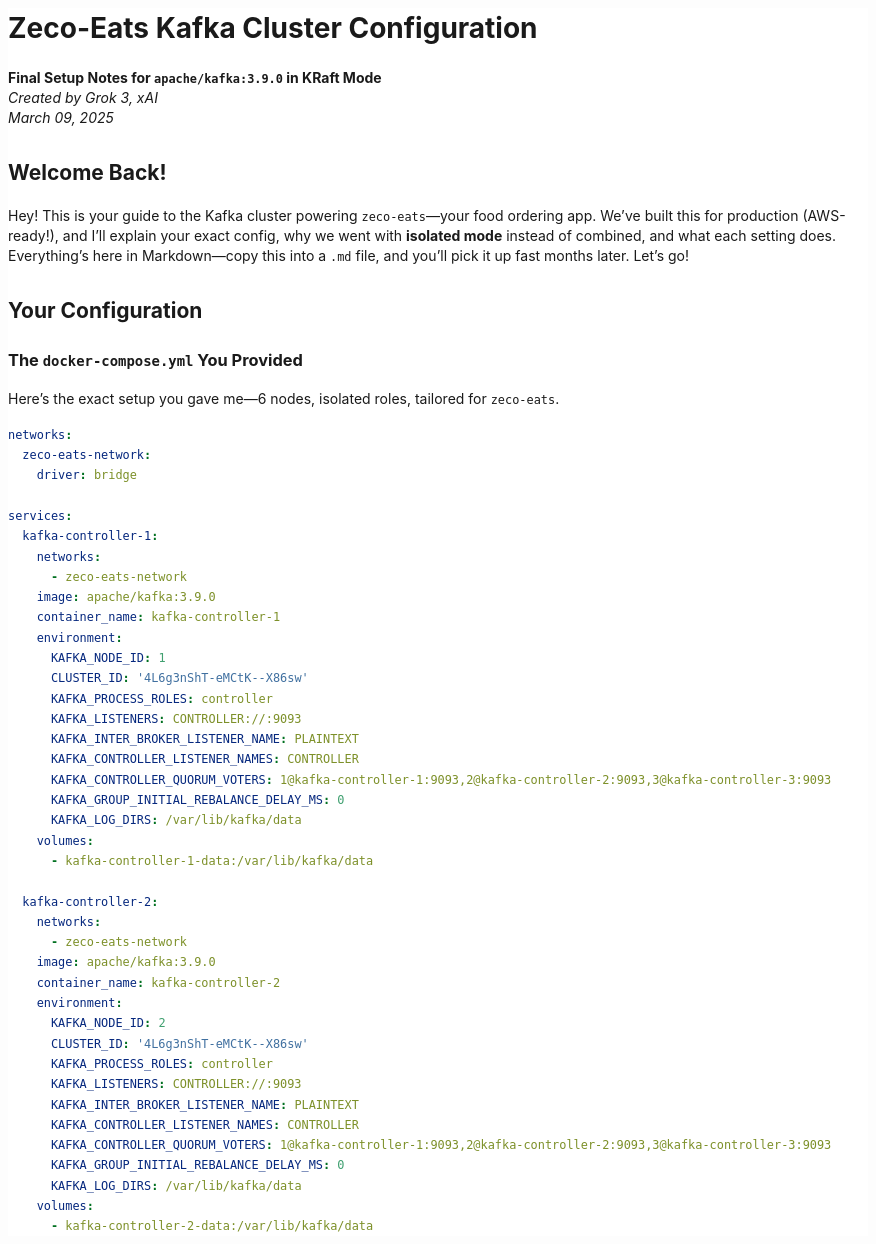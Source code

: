 # Zeco-Eats Kafka Cluster Configuration

**Final Setup Notes for `apache/kafka:3.9.0` in KRaft Mode**  
*Created by Grok 3, xAI*  
*March 09, 2025*

## Welcome Back!

Hey! This is your guide to the Kafka cluster powering `zeco-eats`—your food ordering app. We’ve built this for production (AWS-ready!), and I’ll explain your exact config, why we went with **isolated mode** instead of combined, and what each setting does. Everything’s here in Markdown—copy this into a `.md` file, and you’ll pick it up fast months later. Let’s go!

## Your Configuration

### The `docker-compose.yml` You Provided

Here’s the exact setup you gave me—6 nodes, isolated roles, tailored for `zeco-eats`.

```yaml
networks:
  zeco-eats-network:
    driver: bridge

services:
  kafka-controller-1:
    networks:
      - zeco-eats-network
    image: apache/kafka:3.9.0
    container_name: kafka-controller-1
    environment:
      KAFKA_NODE_ID: 1
      CLUSTER_ID: '4L6g3nShT-eMCtK--X86sw'
      KAFKA_PROCESS_ROLES: controller
      KAFKA_LISTENERS: CONTROLLER://:9093
      KAFKA_INTER_BROKER_LISTENER_NAME: PLAINTEXT
      KAFKA_CONTROLLER_LISTENER_NAMES: CONTROLLER
      KAFKA_CONTROLLER_QUORUM_VOTERS: 1@kafka-controller-1:9093,2@kafka-controller-2:9093,3@kafka-controller-3:9093
      KAFKA_GROUP_INITIAL_REBALANCE_DELAY_MS: 0
      KAFKA_LOG_DIRS: /var/lib/kafka/data
    volumes:
      - kafka-controller-1-data:/var/lib/kafka/data

  kafka-controller-2:
    networks:
      - zeco-eats-network
    image: apache/kafka:3.9.0
    container_name: kafka-controller-2
    environment:
      KAFKA_NODE_ID: 2
      CLUSTER_ID: '4L6g3nShT-eMCtK--X86sw'
      KAFKA_PROCESS_ROLES: controller
      KAFKA_LISTENERS: CONTROLLER://:9093
      KAFKA_INTER_BROKER_LISTENER_NAME: PLAINTEXT
      KAFKA_CONTROLLER_LISTENER_NAMES: CONTROLLER
      KAFKA_CONTROLLER_QUORUM_VOTERS: 1@kafka-controller-1:9093,2@kafka-controller-2:9093,3@kafka-controller-3:9093
      KAFKA_GROUP_INITIAL_REBALANCE_DELAY_MS: 0
      KAFKA_LOG_DIRS: /var/lib/kafka/data
    volumes:
      - kafka-controller-2-data:/var/lib/kafka/data
```